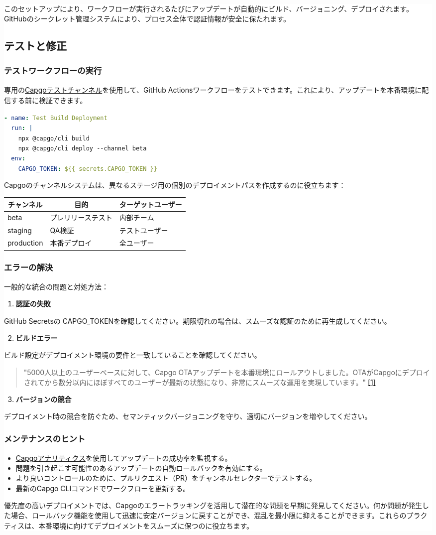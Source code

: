 このセットアップにより、ワークフローが実行されるたびにアップデートが自動的にビルド、バージョニング、デプロイされます。GitHubのシークレット管理システムにより、プロセス全体で認証情報が安全に保たれます。

## テストと修正

### テストワークフローの実行

専用の[Capgoテストチャンネル](https://capgo.app/docs/plugin/cloud-mode/channel-system/)を使用して、GitHub Actionsワークフローをテストできます。これにより、アップデートを本番環境に配信する前に検証できます。

```yaml
- name: Test Build Deployment
  run: |
    npx @capgo/cli build
    npx @capgo/cli deploy --channel beta
  env:
    CAPGO_TOKEN: ${{ secrets.CAPGO_TOKEN }}
```

Capgoのチャンネルシステムは、異なるステージ用の個別のデプロイメントパスを作成するのに役立ちます：

| チャンネル | 目的 | ターゲットユーザー |
| --- | --- | --- |
| beta | プレリリーステスト | 内部チーム |
| staging | QA検証 | テストユーザー |
| production | 本番デプロイ | 全ユーザー |

### エラーの解決

一般的な統合の問題と対処方法：

1.  **認証の失敗**

GitHub Secretsの CAPGO_TOKENを確認してください。期限切れの場合は、スムーズな認証のために再生成してください。

2.  **ビルドエラー**

ビルド設定がデプロイメント環境の要件と一致していることを確認してください。

> "5000人以上のユーザーベースに対して、Capgo OTAアップデートを本番環境にロールアウトしました。OTAがCapgoにデプロイされてから数分以内にほぼすべてのユーザーが最新の状態になり、非常にスムーズな運用を実現しています。" [\[1\]](https://capgo.app/)

3.  **バージョンの競合**

デプロイメント時の競合を防ぐため、セマンティックバージョニングを守り、適切にバージョンを増やしてください。

### メンテナンスのヒント

-   [Capgoアナリティクス](https://capgo.app/dp/)を使用してアップデートの成功率を監視する。
-   問題を引き起こす可能性のあるアップデートの自動ロールバックを有効にする。
-   より良いコントロールのために、プルリクエスト（PR）をチャンネルセレクターでテストする。
-   最新のCapgo CLIコマンドでワークフローを更新する。

優先度の高いデプロイメントでは、Capgoのエラートラッキングを活用して潜在的な問題を早期に発見してください。何か問題が発生した場合、ロールバック機能を使用して迅速に安定バージョンに戻すことができ、混乱を最小限に抑えることができます。これらのプラクティスは、本番環境に向けてデプロイメントをスムーズに保つのに役立ちます。
